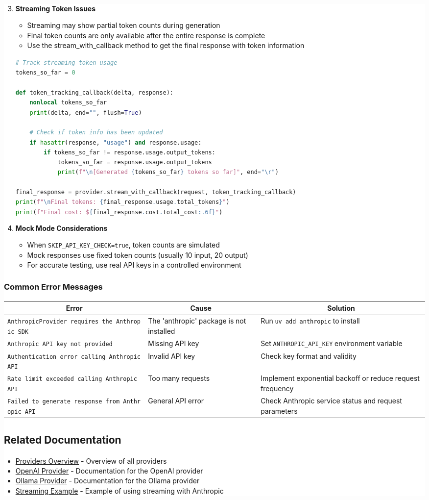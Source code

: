 3. **Streaming Token Issues**
   - Streaming may show partial token counts during generation
   - Final token counts are only available after the entire response is complete
   - Use the stream_with_callback method to get the final response with token information

   ```python
   # Track streaming token usage
   tokens_so_far = 0

   def token_tracking_callback(delta, response):
       nonlocal tokens_so_far
       print(delta, end="", flush=True)

       # Check if token info has been updated
       if hasattr(response, "usage") and response.usage:
           if tokens_so_far != response.usage.output_tokens:
               tokens_so_far = response.usage.output_tokens
               print(f"\n[Generated {tokens_so_far} tokens so far]", end="\r")

   final_response = provider.stream_with_callback(request, token_tracking_callback)
   print(f"\nFinal tokens: {final_response.usage.total_tokens}")
   print(f"Final cost: ${final_response.cost.total_cost:.6f}")
   ```

4. **Mock Mode Considerations**
   - When `SKIP_API_KEY_CHECK=true`, token counts are simulated
   - Mock responses use fixed token counts (usually 10 input, 20 output)
   - For accurate testing, use real API keys in a controlled environment

### Common Error Messages

| Error                                            | Cause                                    | Solution                                                  |
| ------------------------------------------------ | ---------------------------------------- | --------------------------------------------------------- |
| `AnthropicProvider requires the Anthropic SDK`   | The 'anthropic' package is not installed | Run `uv add anthropic` to install                         |
| `Anthropic API key not provided`                 | Missing API key                          | Set `ANTHROPIC_API_KEY` environment variable              |
| `Authentication error calling Anthropic API`     | Invalid API key                          | Check key format and validity                             |
| `Rate limit exceeded calling Anthropic API`      | Too many requests                        | Implement exponential backoff or reduce request frequency |
| `Failed to generate response from Anthropic API` | General API error                        | Check Anthropic service status and request parameters     |

## Related Documentation

- [Providers Overview](./index.md) - Overview of all providers
- [OpenAI Provider](./openai.md) - Documentation for the OpenAI provider
- [Ollama Provider](./ollama.md) - Documentation for the Ollama provider
- [Streaming Example](https://github.com/inherent-design/atlas/blob/main/examples/02_query_streaming.py) - Example of using streaming with Anthropic
